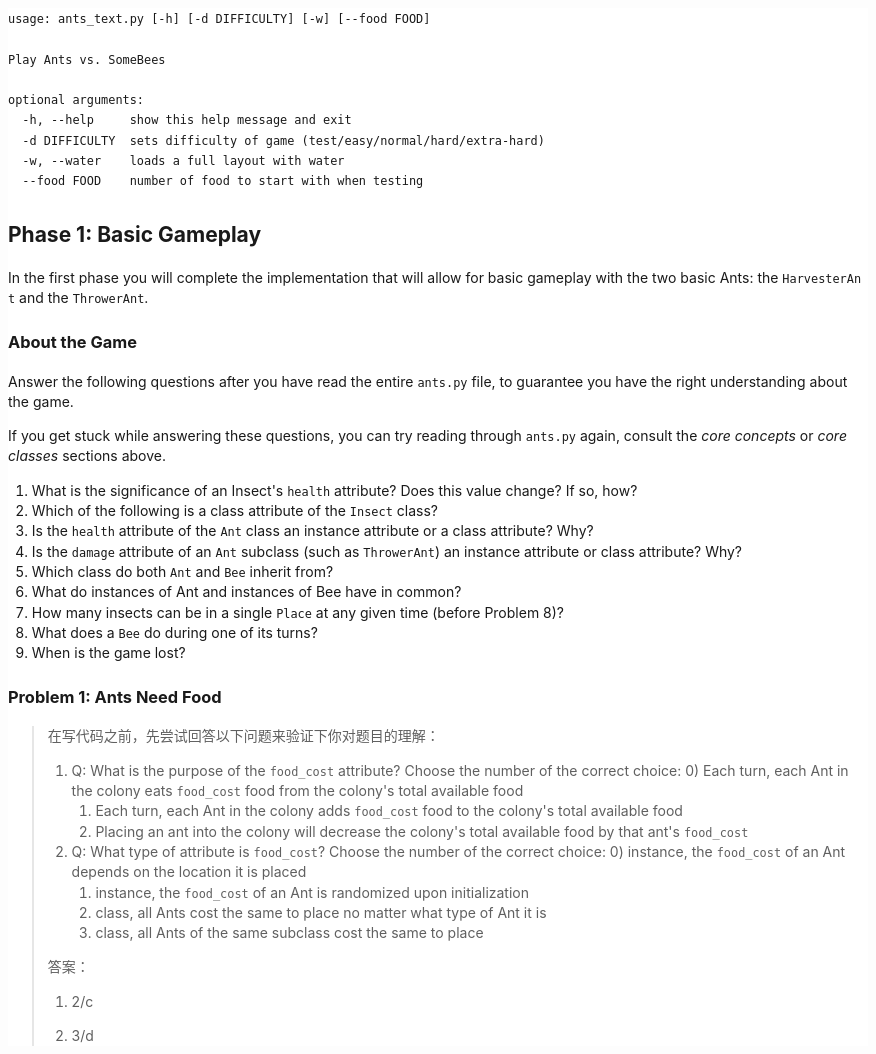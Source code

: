 ```
usage: ants_text.py [-h] [-d DIFFICULTY] [-w] [--food FOOD]

Play Ants vs. SomeBees

optional arguments:
  -h, --help     show this help message and exit
  -d DIFFICULTY  sets difficulty of game (test/easy/normal/hard/extra-hard)
  -w, --water    loads a full layout with water
  --food FOOD    number of food to start with when testing
```

## Phase 1: Basic Gameplay

In the first phase you will complete the implementation that will allow for basic gameplay with the two basic Ants: the `HarvesterAnt` and the `ThrowerAnt`.

### About the Game

Answer the following questions after you have read the entire `ants.py` file, to guarantee you have the right understanding about the game.

If you get stuck while answering these questions, you can try reading through `ants.py` again, consult the *core concepts* or *core classes* sections above.

1. What is the significance of an Insect's `health` attribute? Does this value change? If so, how?
2. Which of the following is a class attribute of the `Insect` class?
3. Is the `health` attribute of the `Ant` class an instance attribute or a class attribute? Why?
4. Is the `damage` attribute of an `Ant` subclass (such as `ThrowerAnt`) an instance attribute or class attribute? Why?
5. Which class do both `Ant` and `Bee` inherit from?
6. What do instances of Ant and instances of Bee have in common?
7. How many insects can be in a single `Place` at any given time (before Problem 8)?
8. What does a `Bee` do during one of its turns?
9. When is the game lost?

### Problem 1: Ants Need Food

> 在写代码之前，先尝试回答以下问题来验证下你对题目的理解：
>
> 1. Q: What is the purpose of the `food_cost` attribute?
>    Choose the number of the correct choice:
>    0) Each turn, each Ant in the colony eats `food_cost` food from the
>        colony's total available food
>    1) Each turn, each Ant in the colony adds `food_cost` food to the
>       colony's total available food
>    2) Placing an ant into the colony will decrease the colony's total
>       available food by that ant's `food_cost`
> 2. Q: What type of attribute is `food_cost`?
>    Choose the number of the correct choice:
>    0) instance, the `food_cost` of an Ant depends on the location it is placed
>    1) instance, the `food_cost` of an Ant is randomized upon initialization
>    2) class, all Ants cost the same to place no matter what type of Ant it is
>    3) class, all Ants of the same subclass cost the same to place
>
> 答案：
>
> 1. 2/c 
>
> 2. 3/d
